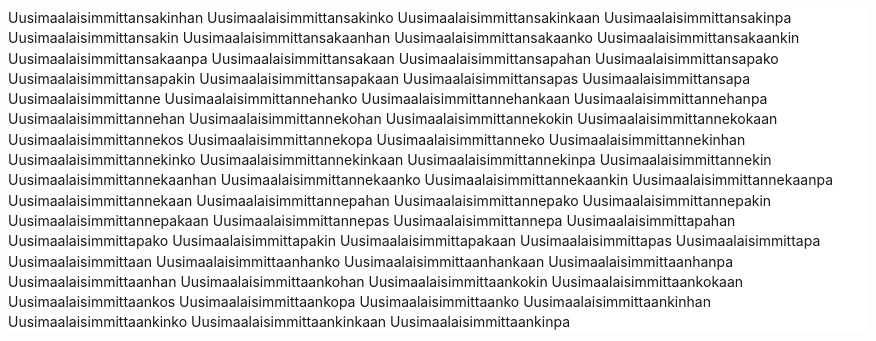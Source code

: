Uusimaalaisimmittansakinhan
Uusimaalaisimmittansakinko
Uusimaalaisimmittansakinkaan
Uusimaalaisimmittansakinpa
Uusimaalaisimmittansakin
Uusimaalaisimmittansakaanhan
Uusimaalaisimmittansakaanko
Uusimaalaisimmittansakaankin
Uusimaalaisimmittansakaanpa
Uusimaalaisimmittansakaan
Uusimaalaisimmittansapahan
Uusimaalaisimmittansapako
Uusimaalaisimmittansapakin
Uusimaalaisimmittansapakaan
Uusimaalaisimmittansapas
Uusimaalaisimmittansapa
Uusimaalaisimmittanne
Uusimaalaisimmittannehanko
Uusimaalaisimmittannehankaan
Uusimaalaisimmittannehanpa
Uusimaalaisimmittannehan
Uusimaalaisimmittannekohan
Uusimaalaisimmittannekokin
Uusimaalaisimmittannekokaan
Uusimaalaisimmittannekos
Uusimaalaisimmittannekopa
Uusimaalaisimmittanneko
Uusimaalaisimmittannekinhan
Uusimaalaisimmittannekinko
Uusimaalaisimmittannekinkaan
Uusimaalaisimmittannekinpa
Uusimaalaisimmittannekin
Uusimaalaisimmittannekaanhan
Uusimaalaisimmittannekaanko
Uusimaalaisimmittannekaankin
Uusimaalaisimmittannekaanpa
Uusimaalaisimmittannekaan
Uusimaalaisimmittannepahan
Uusimaalaisimmittannepako
Uusimaalaisimmittannepakin
Uusimaalaisimmittannepakaan
Uusimaalaisimmittannepas
Uusimaalaisimmittannepa
Uusimaalaisimmittapahan
Uusimaalaisimmittapako
Uusimaalaisimmittapakin
Uusimaalaisimmittapakaan
Uusimaalaisimmittapas
Uusimaalaisimmittapa
Uusimaalaisimmittaan
Uusimaalaisimmittaanhanko
Uusimaalaisimmittaanhankaan
Uusimaalaisimmittaanhanpa
Uusimaalaisimmittaanhan
Uusimaalaisimmittaankohan
Uusimaalaisimmittaankokin
Uusimaalaisimmittaankokaan
Uusimaalaisimmittaankos
Uusimaalaisimmittaankopa
Uusimaalaisimmittaanko
Uusimaalaisimmittaankinhan
Uusimaalaisimmittaankinko
Uusimaalaisimmittaankinkaan
Uusimaalaisimmittaankinpa